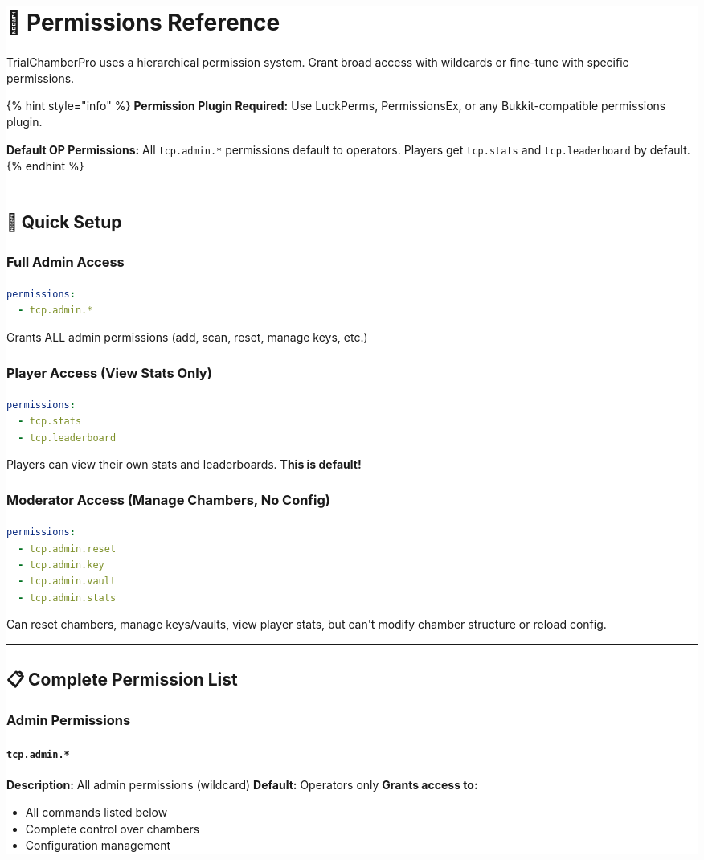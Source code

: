 # 🔐 Permissions Reference

TrialChamberPro uses a hierarchical permission system. Grant broad access with wildcards or fine-tune with specific permissions.

{% hint style="info" %}
**Permission Plugin Required:** Use LuckPerms, PermissionsEx, or any Bukkit-compatible permissions plugin.

**Default OP Permissions:** All `tcp.admin.*` permissions default to operators. Players get `tcp.stats` and `tcp.leaderboard` by default.
{% endhint %}

---

## 🎯 Quick Setup

### Full Admin Access
```yaml
permissions:
  - tcp.admin.*
```
Grants ALL admin permissions (add, scan, reset, manage keys, etc.)

### Player Access (View Stats Only)
```yaml
permissions:
  - tcp.stats
  - tcp.leaderboard
```
Players can view their own stats and leaderboards. **This is default!**

### Moderator Access (Manage Chambers, No Config)
```yaml
permissions:
  - tcp.admin.reset
  - tcp.admin.key
  - tcp.admin.vault
  - tcp.admin.stats
```
Can reset chambers, manage keys/vaults, view player stats, but can't modify chamber structure or reload config.

---

## 📋 Complete Permission List

### Admin Permissions

#### `tcp.admin.*`
**Description:** All admin permissions (wildcard)
**Default:** Operators only
**Grants access to:**
- All commands listed below
- Complete control over chambers
- Configuration management
